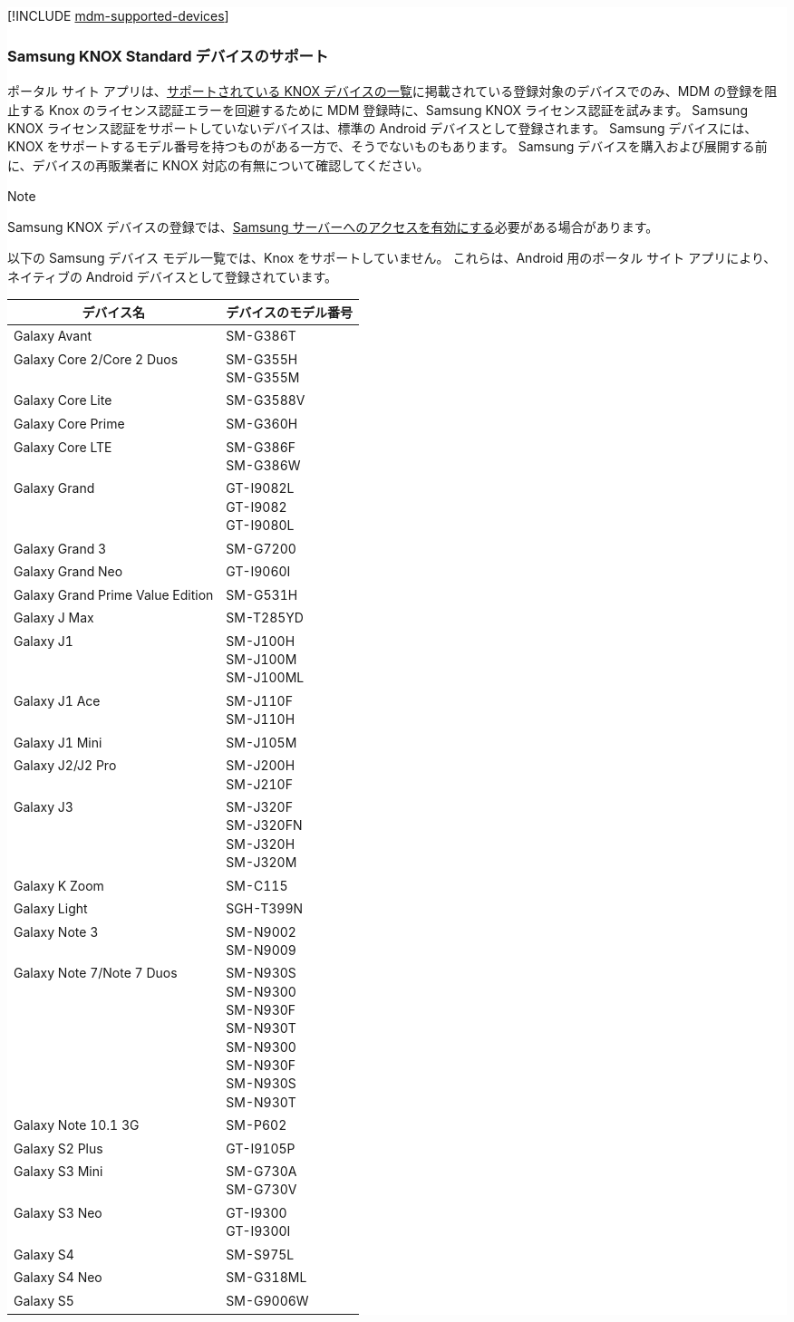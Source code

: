 [!INCLUDE [mdm-supported-devices](../includes/mdm-supported-devices.md)]

### <a name="supported-samsung-knox-standard-devices"></a>Samsung KNOX Standard デバイスのサポート

ポータル サイト アプリは、[サポートされている KNOX デバイスの一覧](https://www.samsungknox.com/knox-supported-devices/knox-workspace)に掲載されている登録対象のデバイスでのみ、MDM の登録を阻止する Knox のライセンス認証エラーを回避するために MDM 登録時に、Samsung KNOX ライセンス認証を試みます。 Samsung KNOX ライセンス認証をサポートしていないデバイスは、標準の Android デバイスとして登録されます。 Samsung デバイスには、KNOX をサポートするモデル番号を持つものがある一方で、そうでないものもあります。 Samsung デバイスを購入および展開する前に、デバイスの再販業者に KNOX 対応の有無について確認してください。

> [!NOTE]
> Samsung KNOX デバイスの登録では、[Samsung サーバーへのアクセスを有効にする](https://support.samsungknox.com/hc/articles/115013833108-Our-corporate-devices-are-behind-a-firewall-How-do-I-enable-Knox-Workspace-devices-to-contact-Samsung-servers)必要がある場合があります。

以下の Samsung デバイス モデル一覧では、Knox をサポートしていません。 これらは、Android 用のポータル サイト アプリにより、ネイティブの Android デバイスとして登録されています。

| **デバイス名** | **デバイスのモデル番号** |
| --- | --- |
| Galaxy Avant | SM-G386T |
| Galaxy Core 2/Core 2 Duos | SM-G355H<br>SM-G355M |
| Galaxy Core Lite | SM-G3588V |
| Galaxy Core Prime | SM-G360H |
| Galaxy Core LTE | SM-G386F<br>SM-G386W |
| Galaxy Grand | GT-I9082L<br>GT-I9082<br>GT-I9080L |
| Galaxy Grand 3 | SM-G7200 |
| Galaxy Grand Neo | GT-I9060I |
| Galaxy Grand Prime Value Edition | SM-G531H |
| Galaxy J Max | SM-T285YD |
| Galaxy J1 | SM-J100H<br>SM-J100M<br>SM-J100ML |
| Galaxy J1 Ace | SM-J110F<br>SM-J110H |
| Galaxy J1 Mini | SM-J105M |
| Galaxy J2/J2 Pro | SM-J200H<br>SM-J210F |
| Galaxy J3 | SM-J320F<br>SM-J320FN<br>SM-J320H<br>SM-J320M |
| Galaxy K Zoom | SM-C115 |
| Galaxy Light | SGH-T399N |
| Galaxy Note 3 | SM-N9002<br>SM-N9009 |
| Galaxy Note 7/Note 7 Duos | SM-N930S<br>SM-N9300<br>SM-N930F<br>SM-N930T<br>SM-N9300<br>SM-N930F<br>SM-N930S<br>SM-N930T |
| Galaxy Note 10.1 3G | SM-P602 |
| Galaxy S2 Plus | GT-I9105P |
| Galaxy S3 Mini | SM-G730A<br>SM-G730V |
| Galaxy S3 Neo | GT-I9300<br>GT-I9300I |
| Galaxy S4 | SM-S975L |
| Galaxy S4 Neo | SM-G318ML |
| Galaxy S5 | SM-G9006W |